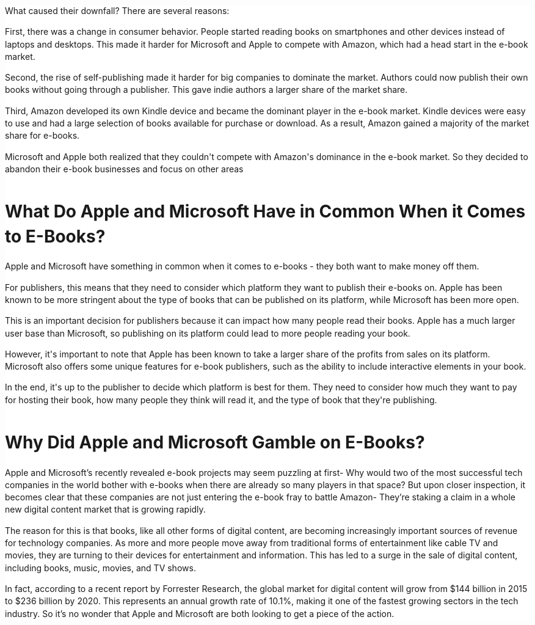 What caused their downfall? There are several reasons:

First, there was a change in consumer behavior. People started reading books on smartphones and other devices instead of laptops and desktops. This made it harder for Microsoft and Apple to compete with Amazon, which had a head start in the e-book market.

Second, the rise of self-publishing made it harder for big companies to dominate the market. Authors could now publish their own books without going through a publisher. This gave indie authors a larger share of the market share.

Third, Amazon developed its own Kindle device and became the dominant player in the e-book market. Kindle devices were easy to use and had a large selection of books available for purchase or download. As a result, Amazon gained a majority of the market share for e-books.

Microsoft and Apple both realized that they couldn't compete with Amazon's dominance in the e-book market. So they decided to abandon their e-book businesses and focus on other areas

#  What Do Apple and Microsoft Have in Common When it Comes to E-Books?

Apple and Microsoft have something in common when it comes to e-books - they both want to make money off them.

For publishers, this means that they need to consider which platform they want to publish their e-books on. Apple has been known to be more stringent about the type of books that can be published on its platform, while Microsoft has been more open.

This is an important decision for publishers because it can impact how many people read their books. Apple has a much larger user base than Microsoft, so publishing on its platform could lead to more people reading your book.

However, it's important to note that Apple has been known to take a larger share of the profits from sales on its platform. Microsoft also offers some unique features for e-book publishers, such as the ability to include interactive elements in your book.

In the end, it's up to the publisher to decide which platform is best for them. They need to consider how much they want to pay for hosting their book, how many people they think will read it, and the type of book that they're publishing.

#  Why Did Apple and Microsoft Gamble on E-Books?

Apple and Microsoft’s recently revealed e-book projects may seem puzzling at first- Why would two of the most successful tech companies in the world bother with e-books when there are already so many players in that space? But upon closer inspection, it becomes clear that these companies are not just entering the e-book fray to battle Amazon- They’re staking a claim in a whole new digital content market that is growing rapidly.

The reason for this is that books, like all other forms of digital content, are becoming increasingly important sources of revenue for technology companies. As more and more people move away from traditional forms of entertainment like cable TV and movies, they are turning to their devices for entertainment and information. This has led to a surge in the sale of digital content, including books, music, movies, and TV shows.

In fact, according to a recent report by Forrester Research, the global market for digital content will grow from $144 billion in 2015 to $236 billion by 2020. This represents an annual growth rate of 10.1%, making it one of the fastest growing sectors in the tech industry. So it’s no wonder that Apple and Microsoft are both looking to get a piece of the action.
